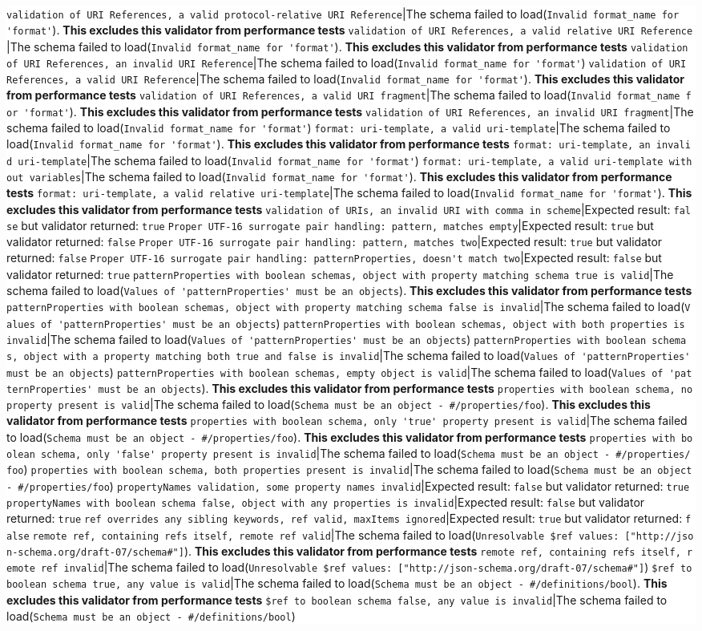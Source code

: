 `validation of URI References, a valid protocol-relative URI Reference`|The schema failed to load(`Invalid format_name for 'format'`). **This excludes this validator from performance tests**
`validation of URI References, a valid relative URI Reference`|The schema failed to load(`Invalid format_name for 'format'`). **This excludes this validator from performance tests**
`validation of URI References, an invalid URI Reference`|The schema failed to load(`Invalid format_name for 'format'`)
`validation of URI References, a valid URI Reference`|The schema failed to load(`Invalid format_name for 'format'`). **This excludes this validator from performance tests**
`validation of URI References, a valid URI fragment`|The schema failed to load(`Invalid format_name for 'format'`). **This excludes this validator from performance tests**
`validation of URI References, an invalid URI fragment`|The schema failed to load(`Invalid format_name for 'format'`)
`format: uri-template, a valid uri-template`|The schema failed to load(`Invalid format_name for 'format'`). **This excludes this validator from performance tests**
`format: uri-template, an invalid uri-template`|The schema failed to load(`Invalid format_name for 'format'`)
`format: uri-template, a valid uri-template without variables`|The schema failed to load(`Invalid format_name for 'format'`). **This excludes this validator from performance tests**
`format: uri-template, a valid relative uri-template`|The schema failed to load(`Invalid format_name for 'format'`). **This excludes this validator from performance tests**
`validation of URIs, an invalid URI with comma in scheme`|Expected result: `false` but validator returned: `true`
`Proper UTF-16 surrogate pair handling: pattern, matches empty`|Expected result: `true` but validator returned: `false`
`Proper UTF-16 surrogate pair handling: pattern, matches two`|Expected result: `true` but validator returned: `false`
`Proper UTF-16 surrogate pair handling: patternProperties, doesn't match two`|Expected result: `false` but validator returned: `true`
`patternProperties with boolean schemas, object with property matching schema true is valid`|The schema failed to load(`Values of 'patternProperties' must be an objects`). **This excludes this validator from performance tests**
`patternProperties with boolean schemas, object with property matching schema false is invalid`|The schema failed to load(`Values of 'patternProperties' must be an objects`)
`patternProperties with boolean schemas, object with both properties is invalid`|The schema failed to load(`Values of 'patternProperties' must be an objects`)
`patternProperties with boolean schemas, object with a property matching both true and false is invalid`|The schema failed to load(`Values of 'patternProperties' must be an objects`)
`patternProperties with boolean schemas, empty object is valid`|The schema failed to load(`Values of 'patternProperties' must be an objects`). **This excludes this validator from performance tests**
`properties with boolean schema, no property present is valid`|The schema failed to load(`Schema must be an object - #/properties/foo`). **This excludes this validator from performance tests**
`properties with boolean schema, only 'true' property present is valid`|The schema failed to load(`Schema must be an object - #/properties/foo`). **This excludes this validator from performance tests**
`properties with boolean schema, only 'false' property present is invalid`|The schema failed to load(`Schema must be an object - #/properties/foo`)
`properties with boolean schema, both properties present is invalid`|The schema failed to load(`Schema must be an object - #/properties/foo`)
`propertyNames validation, some property names invalid`|Expected result: `false` but validator returned: `true`
`propertyNames with boolean schema false, object with any properties is invalid`|Expected result: `false` but validator returned: `true`
`ref overrides any sibling keywords, ref valid, maxItems ignored`|Expected result: `true` but validator returned: `false`
`remote ref, containing refs itself, remote ref valid`|The schema failed to load(`Unresolvable $ref values: ["http://json-schema.org/draft-07/schema#"]`). **This excludes this validator from performance tests**
`remote ref, containing refs itself, remote ref invalid`|The schema failed to load(`Unresolvable $ref values: ["http://json-schema.org/draft-07/schema#"]`)
`$ref to boolean schema true, any value is valid`|The schema failed to load(`Schema must be an object - #/definitions/bool`). **This excludes this validator from performance tests**
`$ref to boolean schema false, any value is invalid`|The schema failed to load(`Schema must be an object - #/definitions/bool`)